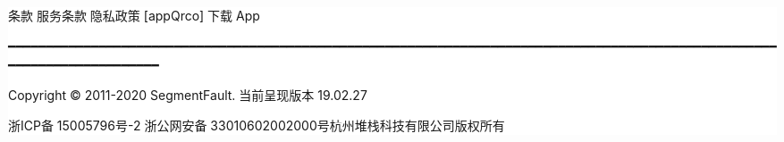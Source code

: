 条款
    服务条款
    隐私政策
    [appQrco]
    下载 App

━━━━━━━━━━━━━━━━━━━━━━━━━━━━━━━━━━━━━━━━━━━━━━━━━━━━━━━━━━━━━━━━━━━━━━━━━━━━━━━━━━━━━━━━━━━━━━━━━━━━━━━━━━━━━━━━━━━━━━━━━━

Copyright © 2011-2020 SegmentFault. 当前呈现版本 19.02.27

浙ICP备 15005796号-2 浙公网安备 33010602002000号杭州堆栈科技有限公司版权所有

